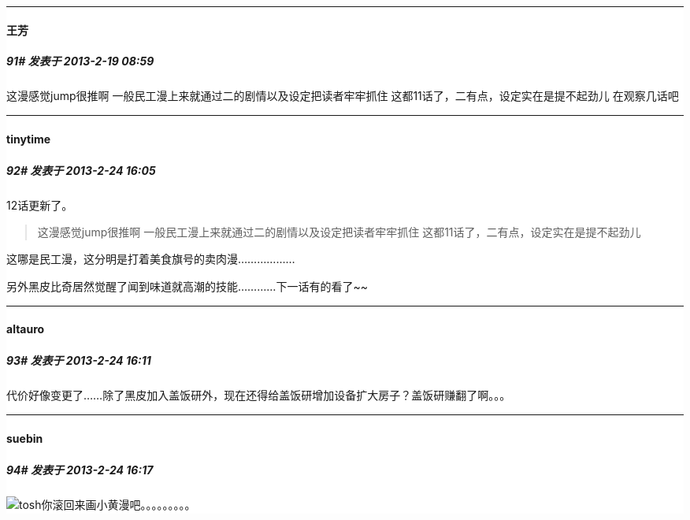 


*****

####  王芳  
##### 91#       发表于 2013-2-19 08:59




这漫感觉jump很推啊
一般民工漫上来就通过二的剧情以及设定把读者牢牢抓住
这都11话了，二有点，设定实在是提不起劲儿
在观察几话吧







*****

####  tinytime  
##### 92#       发表于 2013-2-24 16:05




12话更新了。<blockquote>这漫感觉jump很推啊
一般民工漫上来就通过二的剧情以及设定把读者牢牢抓住
这都11话了，二有点，设定实在是提不起劲儿</blockquote>
这哪是民工漫，这分明是打着美食旗号的卖肉漫………………

另外黑皮比奇居然觉醒了闻到味道就高潮的技能…………下一话有的看了~~







*****

####  altauro  
##### 93#       发表于 2013-2-24 16:11




代价好像变更了……除了黑皮加入盖饭研外，现在还得给盖饭研增加设备扩大房子？盖饭研赚翻了啊。。。







*****

####  suebin  
##### 94#       发表于 2013-2-24 16:17



<img src="https://static.saraba1st.com/image/smiley/face/119.gif" referrerpolicy="no-referrer">tosh你滚回来画小黄漫吧。。。。。。。。。
